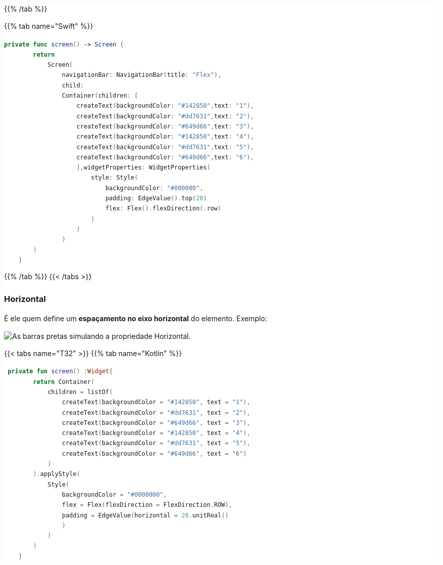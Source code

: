 {{% /tab %}}

{{% tab name="Swift" %}}
```swift
private func screen() -> Screen {
        return
            Screen(
                navigationBar: NavigationBar(title: "Flex"),
                child:
                Container(children: [
                    createText(backgroundColor: "#142850",text: "1"),
                    createText(backgroundColor: "#dd7631",text: "2"),
                    createText(backgroundColor: "#649d66",text: "3"),
                    createText(backgroundColor: "#142850",text: "4"),
                    createText(backgroundColor: "#dd7631",text: "5"),
                    createText(backgroundColor: "#649d66",text: "6"),
                    ],widgetProperties: WidgetProperties(
                        style: Style(
                            backgroundColor: "#000000",
                            padding: EdgeValue().top(20)
                            flex: Flex().flexDirection(.row)
                        )
                    )
                )
        )
    }
```
{{% /tab %}}
{{< /tabs >}}

### **Horizontal**

É ele quem define um **espaçamento no eixo horizontal** do elemento. Exemplo: 

![As barras pretas simulando a propriedade Horizontal.](https://lh6.googleusercontent.com/k6Zaf_F6U2-4KeA1Lxwel6ifIRsQOP-I3QbNbNKZx5n1A7J3Ds2IdqP9g9UaGC0XmeAGSDtXAi22EKuHZXLe9usAlxr_VzKmLEjeAK9yLYcsTS2nOWuoPkuNBfEiIT-sSr-InYfw)

{{< tabs name="T32" >}}
{{% tab name="Kotlin" %}}

```kotlin
 private fun screen() :Widget{
        return Container(
            children = listOf(
                createText(backgroundColor = "#142850", text = "1"),
                createText(backgroundColor = "#dd7631", text = "2"),
                createText(backgroundColor = "#649d66", text = "3"),
                createText(backgroundColor = "#142850", text = "4"),
                createText(backgroundColor = "#dd7631", text = "5"),
                createText(backgroundColor = "#649d66", text = "6")
            )
        ).applyStyle(
            Style(
                backgroundColor = "#0000000",
                flex = Flex(flexDirection = FlexDirection.ROW),
                padding = EdgeValue(horizontal = 20.unitReal()
                )
            )
        )
    }
```
